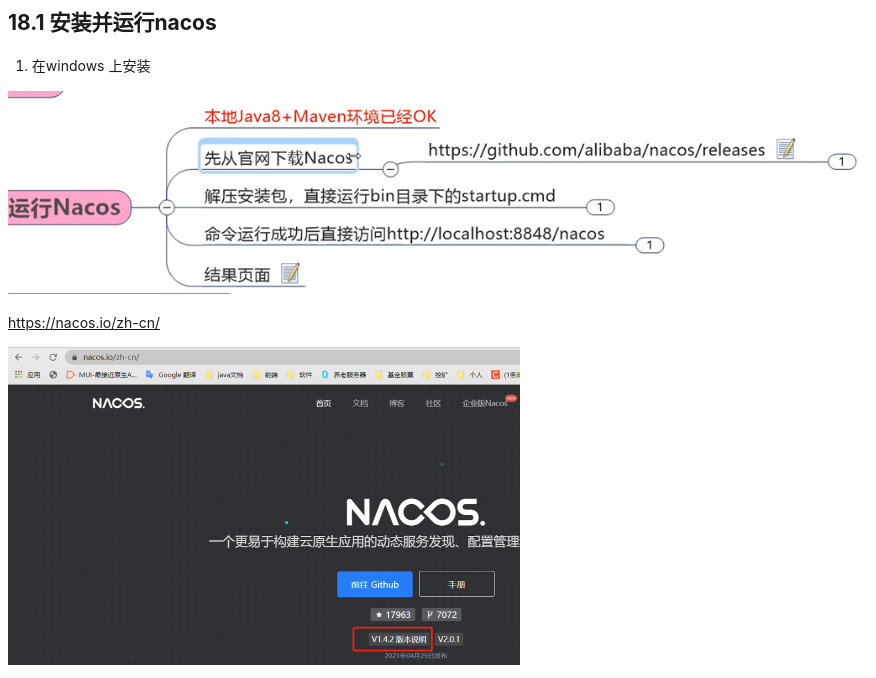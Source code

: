 

## 18.1 安装并运行nacos

1. 在windows 上安装

![image-20210603110021285](../../../图片/image-20210603110021285.png)

https://nacos.io/zh-cn/

<img src="../../../图片/image-20210603105549102.png" alt="image-20210603105549102" style="zoom: 50%;" />
